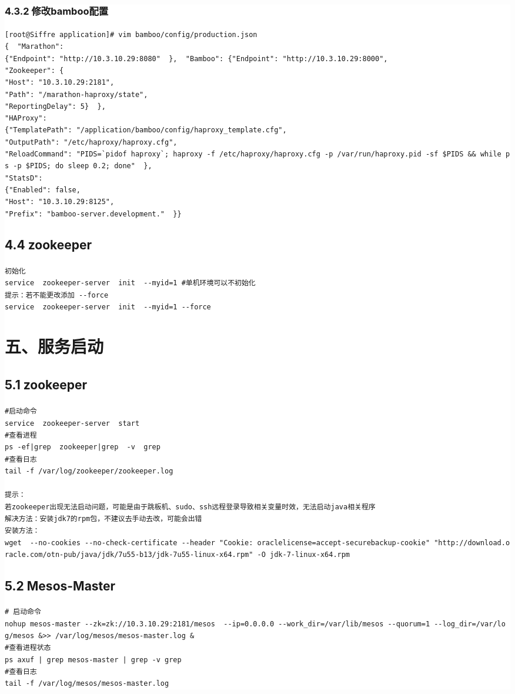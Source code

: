     
###   4.3.2 修改bamboo配置 ###
    [root@Siffre application]# vim bamboo/config/production.json
    {  "Marathon":
    {"Endpoint": "http://10.3.10.29:8080"  },  "Bamboo": {"Endpoint": "http://10.3.10.29:8000",
    "Zookeeper": { 
    "Host": "10.3.10.29:2181", 
    "Path": "/marathon-haproxy/state",  
    "ReportingDelay": 5}  }, 
    "HAProxy":
    {"TemplatePath": "/application/bamboo/config/haproxy_template.cfg",
    "OutputPath": "/etc/haproxy/haproxy.cfg",
    "ReloadCommand": "PIDS=`pidof haproxy`; haproxy -f /etc/haproxy/haproxy.cfg -p /var/run/haproxy.pid -sf $PIDS && while ps -p $PIDS; do sleep 0.2; done"  },  
    "StatsD": 
    {"Enabled": false,
    "Host": "10.3.10.29:8125",
    "Prefix": "bamboo-server.development."  }}
    
    
## 4.4 zookeeper  ##

 
    初始化    
    service  zookeeper-server  init  --myid=1 #单机环境可以不初始化    
    提示：若不能更改添加 --force
    service  zookeeper-server  init  --myid=1 --force 
    
#  五、服务启动 #
## 5.1 zookeeper ##
    #启动命令
    service  zookeeper-server  start
    #查看进程
    ps -ef|grep  zookeeper|grep  -v  grep
    #查看日志
    tail -f /var/log/zookeeper/zookeeper.log
    
    提示：
    若zookeeper出现无法启动问题，可能是由于跳板机、sudo、ssh远程登录导致相关变量时效，无法启动java相关程序
    解决方法：安装jdk7的rpm包，不建议去手动去改，可能会出错
    安装方法：
    wget  --no-cookies --no-check-certificate --header "Cookie: oraclelicense=accept-securebackup-cookie" "http://download.oracle.com/otn-pub/java/jdk/7u55-b13/jdk-7u55-linux-x64.rpm" -O jdk-7-linux-x64.rpm
    
## 5.2 Mesos-Master ##

    # 启动命令
    nohup mesos-master --zk=zk://10.3.10.29:2181/mesos  --ip=0.0.0.0 --work_dir=/var/lib/mesos --quorum=1 --log_dir=/var/log/mesos &>> /var/log/mesos/mesos-master.log &
    #查看进程状态
    ps axuf | grep mesos-master | grep -v grep
    #查看日志
    tail -f /var/log/mesos/mesos-master.log
    